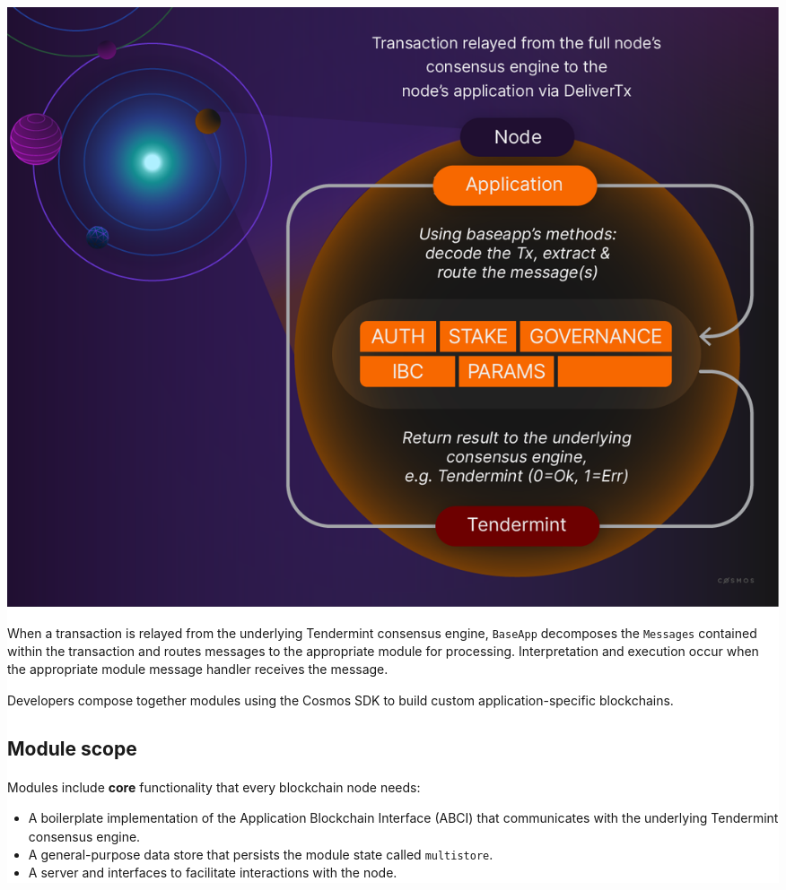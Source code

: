 ![Transaction message flow to modules](/academy/2-main-concepts/images/message_processing.png)

When a transaction is relayed from the underlying Tendermint consensus engine, `BaseApp` decomposes the `Messages` contained within the transaction and routes messages to the appropriate module for processing. Interpretation and execution occur when the appropriate module message handler receives the message.

Developers compose together modules using the Cosmos SDK to build custom application-specific blockchains.

## Module scope

Modules include **core** functionality that every blockchain node needs:

* A boilerplate implementation of the Application Blockchain Interface (ABCI) that communicates with the underlying Tendermint consensus engine.
* A general-purpose data store that persists the module state called `multistore`.
* A server and interfaces to facilitate interactions with the node.
